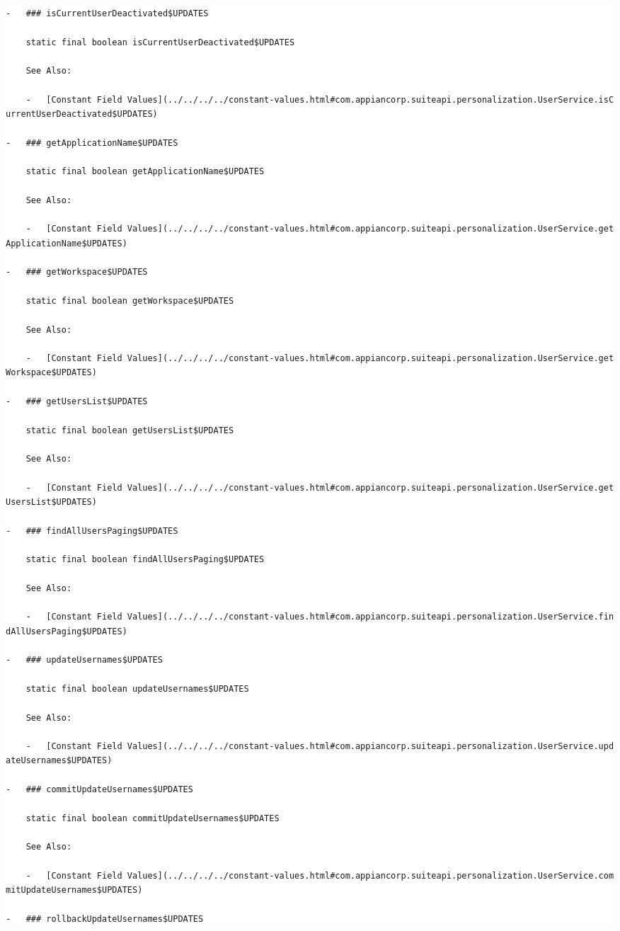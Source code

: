     -   ### isCurrentUserDeactivated$UPDATES

        static final boolean isCurrentUserDeactivated$UPDATES

        See Also:

        -   [Constant Field Values](../../../../constant-values.html#com.appiancorp.suiteapi.personalization.UserService.isCurrentUserDeactivated$UPDATES)

    -   ### getApplicationName$UPDATES

        static final boolean getApplicationName$UPDATES

        See Also:

        -   [Constant Field Values](../../../../constant-values.html#com.appiancorp.suiteapi.personalization.UserService.getApplicationName$UPDATES)

    -   ### getWorkspace$UPDATES

        static final boolean getWorkspace$UPDATES

        See Also:

        -   [Constant Field Values](../../../../constant-values.html#com.appiancorp.suiteapi.personalization.UserService.getWorkspace$UPDATES)

    -   ### getUsersList$UPDATES

        static final boolean getUsersList$UPDATES

        See Also:

        -   [Constant Field Values](../../../../constant-values.html#com.appiancorp.suiteapi.personalization.UserService.getUsersList$UPDATES)

    -   ### findAllUsersPaging$UPDATES

        static final boolean findAllUsersPaging$UPDATES

        See Also:

        -   [Constant Field Values](../../../../constant-values.html#com.appiancorp.suiteapi.personalization.UserService.findAllUsersPaging$UPDATES)

    -   ### updateUsernames$UPDATES

        static final boolean updateUsernames$UPDATES

        See Also:

        -   [Constant Field Values](../../../../constant-values.html#com.appiancorp.suiteapi.personalization.UserService.updateUsernames$UPDATES)

    -   ### commitUpdateUsernames$UPDATES

        static final boolean commitUpdateUsernames$UPDATES

        See Also:

        -   [Constant Field Values](../../../../constant-values.html#com.appiancorp.suiteapi.personalization.UserService.commitUpdateUsernames$UPDATES)

    -   ### rollbackUpdateUsernames$UPDATES
